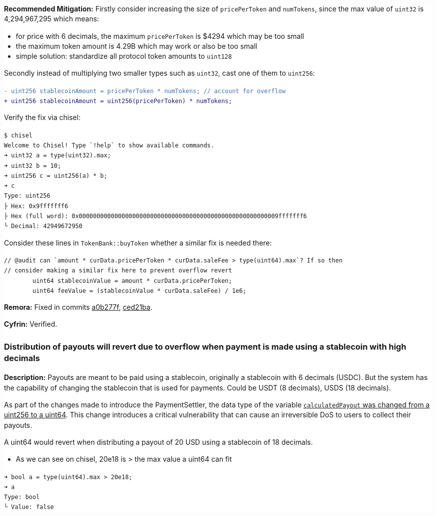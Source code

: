 **Recommended Mitigation:** Firstly consider increasing the size of `pricePerToken` and `numTokens`, since the max value of `uint32` is 4,294,967,295 which means:
* for price with 6 decimals, the maximum `pricePerToken` is $4294 which may be too small
* the maximum token amount is 4.29B which may work or also be too small
* simple solution: standardize all protocol token amounts to `uint128`

Secondly instead of multiplying two smaller types such as `uint32`, cast one of them to `uint256`:
```diff
- uint256 stablecoinAmount = pricePerToken * numTokens; // account for overflow
+ uint256 stablecoinAmount = uint256(pricePerToken) * numTokens;
```

Verify the fix via chisel:
```solidity
$ chisel
Welcome to Chisel! Type `!help` to show available commands.
➜ uint32 a = type(uint32).max;
➜ uint32 b = 10;
➜ uint256 c = uint256(a) * b;
➜ c
Type: uint256
├ Hex: 0x9fffffff6
├ Hex (full word): 0x00000000000000000000000000000000000000000000000000000009fffffff6
└ Decimal: 42949672950
```

Consider these lines in `TokenBank::buyToken` whether a similar fix is needed there:
```solidity
// @audit can `amount * curData.pricePerToken * curData.saleFee > type(uint64).max`? If so then
// consider making a similar fix here to prevent overflow revert
        uint64 stablecoinValue = amount * curData.pricePerToken;
        uint64 feeValue = (stablecoinValue * curData.saleFee) / 1e6;
```

**Remora:** Fixed in commits [a0b277f](https://github.com/remora-projects/remora-smart-contracts/commit/a0b277fe4a59354f3b3783c4b8c06eb60f5157610), [ced21ba](https://github.com/remora-projects/remora-smart-contracts/commit/ced21ba9758b814eb48a09a5e792aa89cc87e8f5).

**Cyfrin:** Verified.


### Distribution of payouts will revert due to overflow when payment is made using a stablecoin with high decimals

**Description:** Payouts are meant to be paid using a stablecoin, originally a stablecoin with 6 decimals (USDC). But the system has the capability of changing the stablecoin that is used for payments. Could be USDT (8 decimals), USDS (18 decimals).

As part of the changes made to introduce the PaymentSettler, the data type of the variable [`calculatedPayout` was changed from a uint256 to a uint64](https://github.com/remora-projects/remora-smart-contracts/blob/audit/Dacian/contracts/RWAToken/DividendManager.sol#L42). This change introduces a critical vulnerability that can cause an irreversible DoS to users to collect their payouts.

A uint64 would revert when distributing a payout of 20 USD using a stablecoin of 18 decimals.
- As we can see on chisel, 20e18 is > the max value a uint64 can fit
```
➜ bool a = type(uint64).max > 20e18;
➜ a
Type: bool
└ Value: false
```
